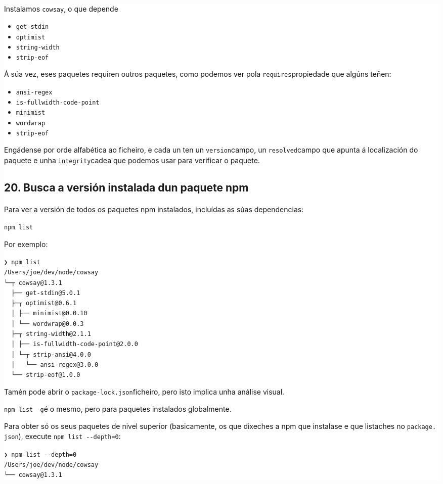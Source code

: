 Instalamos `cowsay`, o que depende

- `get-stdin`
- `optimist`
- `string-width`
- `strip-eof`

Á súa vez, eses paquetes requiren outros paquetes, como podemos ver pola `requires`propiedade que algúns teñen:

- `ansi-regex`
- `is-fullwidth-code-point`
- `minimist`
- `wordwrap`
- `strip-eof`

Engádense por orde alfabética ao ficheiro, e cada un ten un `version`campo, un `resolved`campo que apunta á localización do paquete e unha `integrity`cadea que podemos usar para verificar o paquete.

## 20. Busca a versión instalada dun paquete npm

Para ver a versión de todos os paquetes npm instalados, incluídas as súas dependencias:

```
npm list
```

Por exemplo:

```
❯ npm list
/Users/joe/dev/node/cowsay
└─┬ cowsay@1.3.1
  ├── get-stdin@5.0.1
  ├─┬ optimist@0.6.1
  │ ├── minimist@0.0.10
  │ └── wordwrap@0.0.3
  ├─┬ string-width@2.1.1
  │ ├── is-fullwidth-code-point@2.0.0
  │ └─┬ strip-ansi@4.0.0
  │   └── ansi-regex@3.0.0
  └── strip-eof@1.0.0
```

Tamén pode abrir o `package-lock.json`ficheiro, pero isto implica unha análise visual.

`npm list -g`é o mesmo, pero para paquetes instalados globalmente.

Para obter só os seus paquetes de nivel superior (basicamente, os que dixeches a npm que instalase e que listaches no `package.json`), execute `npm list --depth=0`:

```
❯ npm list --depth=0
/Users/joe/dev/node/cowsay
└── cowsay@1.3.1
```
